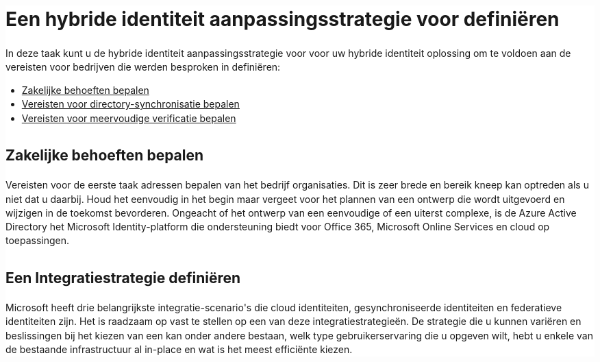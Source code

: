 <properties
    pageTitle="Azure Active Directory hybride identiteit ontwerpoverwegingen - definiëren een hybride identiteit aanpassingsstrategie voor | Microsoft Azure"
    description="Met voorwaardelijke toegangsbeheer controles Azure Active Directory de specifieke voorwaarden die u bij het verifiëren van de gebruiker en vóór het toestaan van toegang tot de toepassing kiezen. Zodra deze voorwaarden is voldaan, wordt de gebruiker is geverifieerd, en toegang hebben tot de toepassing."
    documentationCenter=""
    services="active-directory"
    authors="billmath"
    manager="femila"
    editor=""/>

<tags
    ms.service="active-directory"
    ms.devlang="na"
    ms.topic="article"
    ms.tgt_pltfrm="na"
    ms.workload="identity" 
    ms.date="08/08/2016"
    ms.author="billmath"/>


# <a name="define-a-hybrid-identity-adoption-strategy"></a>Een hybride identiteit aanpassingsstrategie voor definiëren

In deze taak kunt u de hybride identiteit aanpassingsstrategie voor voor uw hybride identiteit oplossing om te voldoen aan de vereisten voor bedrijven die werden besproken in definiëren:

- [Zakelijke behoeften bepalen](active-directory-hybrid-identity-design-considerations-business-needs.md)
- [Vereisten voor directory-synchronisatie bepalen](active-directory-hybrid-identity-design-considerations-directory-sync-requirements.md)
- [Vereisten voor meervoudige verificatie bepalen](active-directory-hybrid-identity-design-considerations-multifactor-auth-requirements.md)

## <a name="define-business-needs-strategy"></a>Zakelijke behoeften bepalen
Vereisten voor de eerste taak adressen bepalen van het bedrijf organisaties.  Dit is zeer brede en bereik kneep kan optreden als u niet dat u daarbij.  Houd het eenvoudig in het begin maar vergeet voor het plannen van een ontwerp die wordt uitgevoerd en wijzigen in de toekomst bevorderen.  Ongeacht of het ontwerp van een eenvoudige of een uiterst complexe, is de Azure Active Directory het Microsoft Identity-platform die ondersteuning biedt voor Office 365, Microsoft Online Services en cloud op toepassingen.

## <a name="define-an-integration-strategy"></a>Een Integratiestrategie definiëren
Microsoft heeft drie belangrijkste integratie-scenario's die cloud identiteiten, gesynchroniseerde identiteiten en federatieve identiteiten zijn.  Het is raadzaam op vast te stellen op een van deze integratiestrategieën.  De strategie die u kunnen variëren en beslissingen bij het kiezen van een kan onder andere bestaan, welk type gebruikerservaring die u opgeven wilt, hebt u enkele van de bestaande infrastructuur al in-place en wat is het meest efficiënte kiezen.  
 